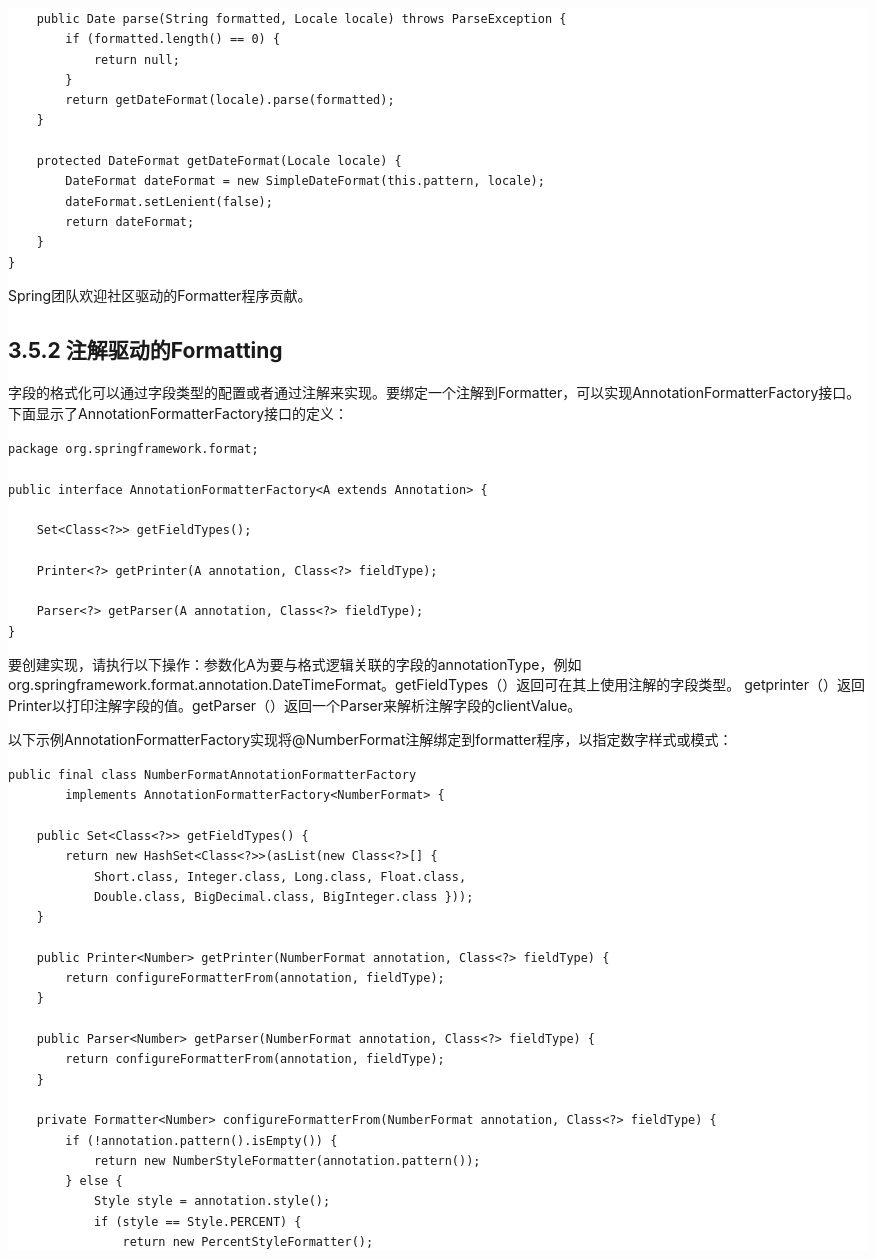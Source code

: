 ~~~
    public Date parse(String formatted, Locale locale) throws ParseException {
        if (formatted.length() == 0) {
            return null;
        }
        return getDateFormat(locale).parse(formatted);
    }

    protected DateFormat getDateFormat(Locale locale) {
        DateFormat dateFormat = new SimpleDateFormat(this.pattern, locale);
        dateFormat.setLenient(false);
        return dateFormat;
    }
}
~~~

Spring团队欢迎社区驱动的Formatter程序贡献。

## 3.5.2 注解驱动的Formatting

字段的格式化可以通过字段类型的配置或者通过注解来实现。要绑定一个注解到Formatter，可以实现AnnotationFormatterFactory接口。下面显示了AnnotationFormatterFactory接口的定义：
~~~
package org.springframework.format;

public interface AnnotationFormatterFactory<A extends Annotation> {

    Set<Class<?>> getFieldTypes();

    Printer<?> getPrinter(A annotation, Class<?> fieldType);

    Parser<?> getParser(A annotation, Class<?> fieldType);
}
~~~

要创建实现，请执行以下操作：参数化A为要与格式逻辑关联的字段的annotationType，例如org.springframework.format.annotation.DateTimeFormat。getFieldTypes（）返回可在其上使用注解的字段类型。 getprinter（）返回Printer以打印注解字段的值。getParser（）返回一个Parser来解析注解字段的clientValue。

以下示例AnnotationFormatterFactory实现将@NumberFormat注解绑定到formatter程序，以指定数字样式或模式：

~~~
public final class NumberFormatAnnotationFormatterFactory
        implements AnnotationFormatterFactory<NumberFormat> {

    public Set<Class<?>> getFieldTypes() {
        return new HashSet<Class<?>>(asList(new Class<?>[] {
            Short.class, Integer.class, Long.class, Float.class,
            Double.class, BigDecimal.class, BigInteger.class }));
    }

    public Printer<Number> getPrinter(NumberFormat annotation, Class<?> fieldType) {
        return configureFormatterFrom(annotation, fieldType);
    }

    public Parser<Number> getParser(NumberFormat annotation, Class<?> fieldType) {
        return configureFormatterFrom(annotation, fieldType);
    }

    private Formatter<Number> configureFormatterFrom(NumberFormat annotation, Class<?> fieldType) {
        if (!annotation.pattern().isEmpty()) {
            return new NumberStyleFormatter(annotation.pattern());
        } else {
            Style style = annotation.style();
            if (style == Style.PERCENT) {
                return new PercentStyleFormatter();
~~~